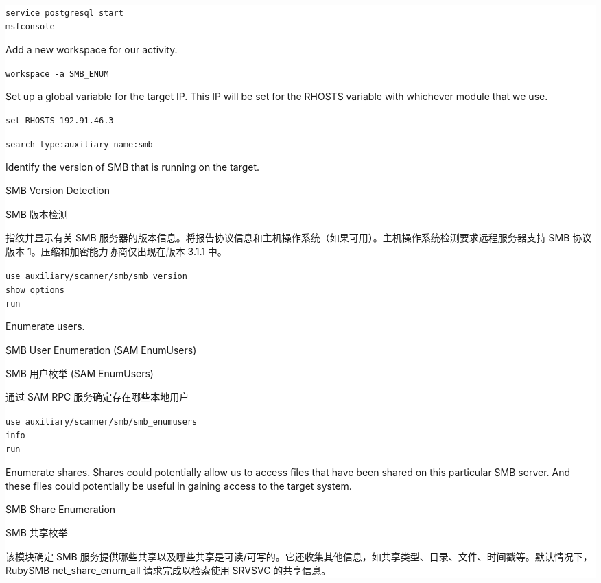 ```
service postgresql start
msfconsole
```

Add a new workspace for our activity.

```
workspace -a SMB_ENUM
```

Set up a global variable for the target IP. This IP will be set for the RHOSTS variable with whichever module that we use. 

```
set RHOSTS 192.91.46.3
```

```
search type:auxiliary name:smb
```

Identify the version of SMB that is running on the target.

[SMB Version Detection](https://www.rapid7.com/db/modules/auxiliary/scanner/smb/smb_version/)

SMB 版本检测

指纹并显示有关 SMB 服务器的版本信息。将报告协议信息和主机操作系统（如果可用）。主机操作系统检测要求远程服务器支持 SMB 协议版本 1。压缩和加密能力协商仅出现在版本 3.1.1 中。

```
use auxiliary/scanner/smb/smb_version
show options
run
```

Enumerate users.

[SMB User Enumeration (SAM EnumUsers)](https://www.rapid7.com/db/modules/auxiliary/scanner/smb/smb_enumusers/)

SMB 用户枚举 (SAM EnumUsers)

通过 SAM RPC 服务确定存在哪些本地用户

```
use auxiliary/scanner/smb/smb_enumusers
info
run
```

Enumerate shares. Shares could potentially allow us to access files that have been shared on this particular SMB server. And these files could potentially be useful in gaining access to the target system. 

[SMB Share Enumeration](https://www.rapid7.com/db/modules/auxiliary/scanner/smb/smb_enumshares/)

SMB 共享枚举

该模块确定 SMB 服务提供哪些共享以及哪些共享是可读/可写的。它还收集其他信息，如共享类型、目录、文件、时间戳等。默认情况下，RubySMB net_share_enum_all 请求完成以检索使用 SRVSVC 的共享信息。
